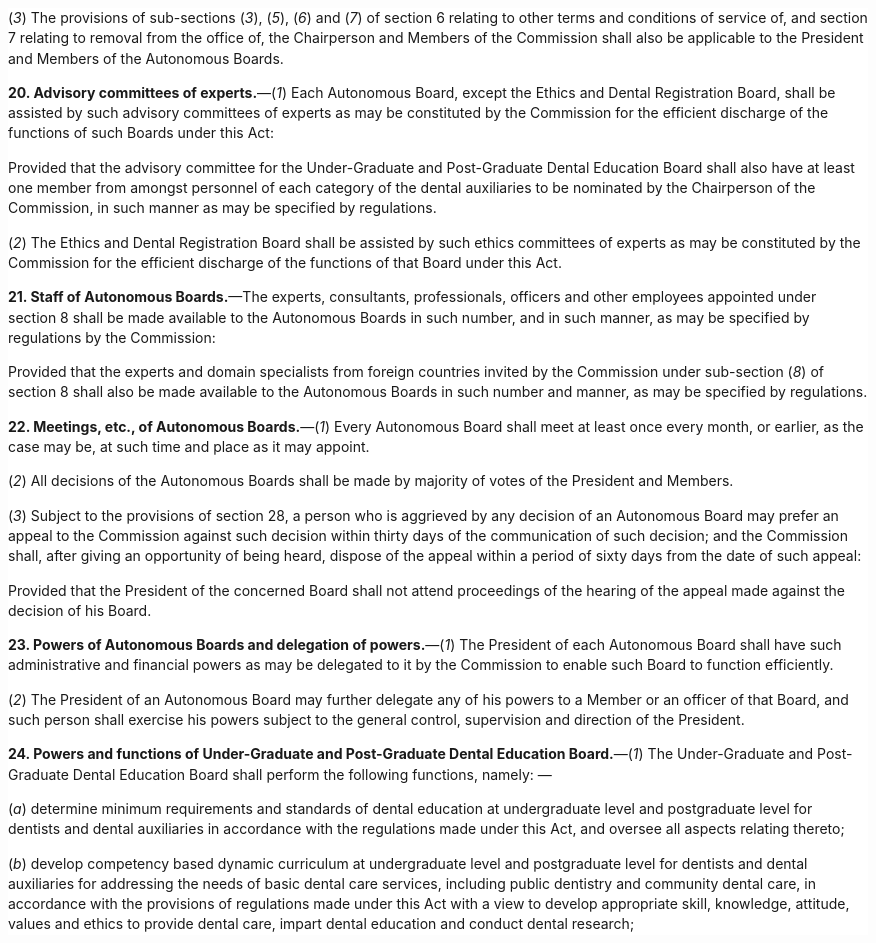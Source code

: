 (*3*) The provisions of sub-sections (*3*), (*5*), (*6*) and (*7*) of section 6 relating to other terms and conditions of service of, and section 7 relating to removal from the office of, the Chairperson and Members of the Commission shall also be applicable to the President and Members of the Autonomous Boards.

**20. Advisory committees of experts.**—(*1*) Each Autonomous Board, except the Ethics and Dental Registration Board, shall be assisted by such advisory committees of experts as may be constituted by the Commission for the efficient discharge of the functions of such Boards under this Act:

Provided that the advisory committee for the Under-Graduate and Post-Graduate Dental Education Board shall also have at least one member from amongst personnel of each category of the dental auxiliaries to be nominated by the Chairperson of the Commission, in such manner as may be specified by regulations.

(*2*) The Ethics and Dental Registration Board shall be assisted by such ethics committees of experts as may be constituted by the Commission for the efficient discharge of the functions of that Board under this Act.

**21. Staff of Autonomous Boards.**—The experts, consultants, professionals, officers and other employees appointed under section 8 shall be made available to the Autonomous Boards in such number, and in such manner, as may be specified by regulations by the Commission:

Provided that the experts and domain specialists from foreign countries invited by the Commission under sub-section (*8*) of section 8 shall also be made available to the Autonomous Boards in such number and manner, as may be specified by regulations.

**22. Meetings, etc., of Autonomous Boards.**—(*1*) Every Autonomous Board shall meet at least once every month, or earlier, as the case may be, at such time and place as it may appoint.

(*2*) All decisions of the Autonomous Boards shall be made by majority of votes of the President and Members.

(*3*) Subject to the provisions of section 28, a person who is aggrieved by any decision of an Autonomous Board may prefer an appeal to the Commission against such decision within thirty days of the communication of such decision; and the Commission shall, after giving an opportunity of being heard, dispose of the appeal within a period of sixty days from the date of such appeal:

Provided that the President of the concerned Board shall not attend proceedings of the hearing of the appeal made against the decision of his Board.

**23. Powers of Autonomous Boards and delegation of powers.**—(*1*) The President of each Autonomous Board shall have such administrative and financial powers as may be delegated to it by the Commission to enable such Board to function efficiently.

(*2*) The President of an Autonomous Board may further delegate any of his powers to a Member or an officer of that Board, and such person shall exercise his powers subject to the general control, supervision and direction of the President.

**24. Powers and functions of Under-Graduate and Post-Graduate Dental Education Board.**—(*1*) The Under-Graduate and Post-Graduate Dental Education Board shall perform the following functions, namely: —

(*a*) determine minimum requirements and standards of dental education at undergraduate level and postgraduate level for dentists and dental auxiliaries in accordance with the regulations made under this Act, and oversee all aspects relating thereto;

(*b*) develop competency based dynamic curriculum at undergraduate level and postgraduate level for dentists and dental auxiliaries for addressing the needs of basic dental care services, including public dentistry and community dental care, in accordance with the provisions of regulations made under this Act with a view to develop appropriate skill, knowledge, attitude, values and ethics to provide dental care, impart dental education and conduct dental research;
